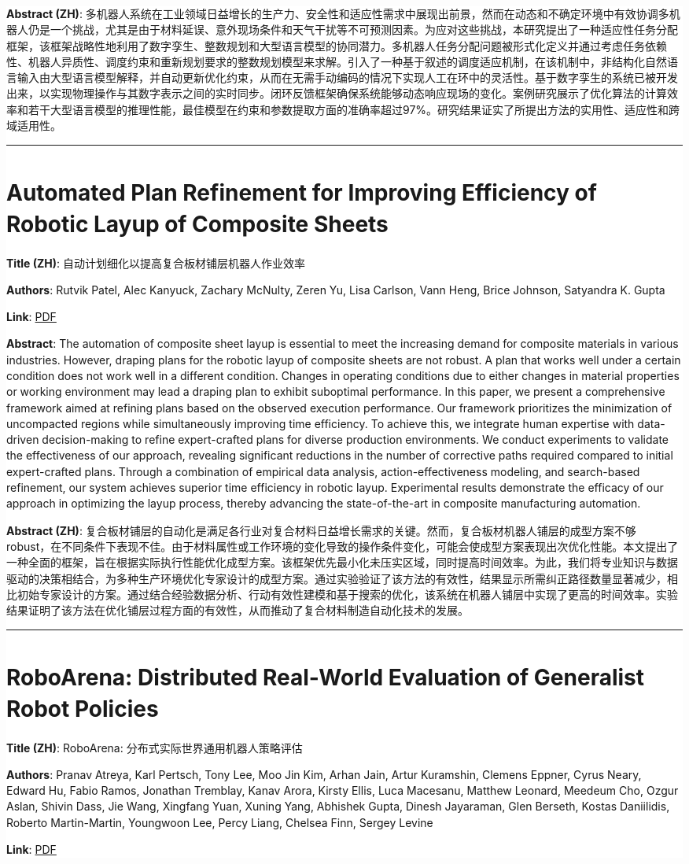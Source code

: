 **Abstract (ZH)**: 多机器人系统在工业领域日益增长的生产力、安全性和适应性需求中展现出前景，然而在动态和不确定环境中有效协调多机器人仍是一个挑战，尤其是由于材料延误、意外现场条件和天气干扰等不可预测因素。为应对这些挑战，本研究提出了一种适应性任务分配框架，该框架战略性地利用了数字孪生、整数规划和大型语言模型的协同潜力。多机器人任务分配问题被形式化定义并通过考虑任务依赖性、机器人异质性、调度约束和重新规划要求的整数规划模型来求解。引入了一种基于叙述的调度适应机制，在该机制中，非结构化自然语言输入由大型语言模型解释，并自动更新优化约束，从而在无需手动编码的情况下实现人工在环中的灵活性。基于数字孪生的系统已被开发出来，以实现物理操作与其数字表示之间的实时同步。闭环反馈框架确保系统能够动态响应现场的变化。案例研究展示了优化算法的计算效率和若干大型语言模型的推理性能，最佳模型在约束和参数提取方面的准确率超过97%。研究结果证实了所提出方法的实用性、适应性和跨域适用性。 

---
# Automated Plan Refinement for Improving Efficiency of Robotic Layup of Composite Sheets 

**Title (ZH)**: 自动计划细化以提高复合板材铺层机器人作业效率 

**Authors**: Rutvik Patel, Alec Kanyuck, Zachary McNulty, Zeren Yu, Lisa Carlson, Vann Heng, Brice Johnson, Satyandra K. Gupta  

**Link**: [PDF](https://arxiv.org/pdf/2506.18160)  

**Abstract**: The automation of composite sheet layup is essential to meet the increasing demand for composite materials in various industries. However, draping plans for the robotic layup of composite sheets are not robust. A plan that works well under a certain condition does not work well in a different condition. Changes in operating conditions due to either changes in material properties or working environment may lead a draping plan to exhibit suboptimal performance. In this paper, we present a comprehensive framework aimed at refining plans based on the observed execution performance. Our framework prioritizes the minimization of uncompacted regions while simultaneously improving time efficiency. To achieve this, we integrate human expertise with data-driven decision-making to refine expert-crafted plans for diverse production environments. We conduct experiments to validate the effectiveness of our approach, revealing significant reductions in the number of corrective paths required compared to initial expert-crafted plans. Through a combination of empirical data analysis, action-effectiveness modeling, and search-based refinement, our system achieves superior time efficiency in robotic layup. Experimental results demonstrate the efficacy of our approach in optimizing the layup process, thereby advancing the state-of-the-art in composite manufacturing automation. 

**Abstract (ZH)**: 复合板材铺层的自动化是满足各行业对复合材料日益增长需求的关键。然而，复合板材机器人铺层的成型方案不够 robust，在不同条件下表现不佳。由于材料属性或工作环境的变化导致的操作条件变化，可能会使成型方案表现出次优化性能。本文提出了一种全面的框架，旨在根据实际执行性能优化成型方案。该框架优先最小化未压实区域，同时提高时间效率。为此，我们将专业知识与数据驱动的决策相结合，为多种生产环境优化专家设计的成型方案。通过实验验证了该方法的有效性，结果显示所需纠正路径数量显著减少，相比初始专家设计的方案。通过结合经验数据分析、行动有效性建模和基于搜索的优化，该系统在机器人铺层中实现了更高的时间效率。实验结果证明了该方法在优化铺层过程方面的有效性，从而推动了复合材料制造自动化技术的发展。 

---
# RoboArena: Distributed Real-World Evaluation of Generalist Robot Policies 

**Title (ZH)**: RoboArena: 分布式实际世界通用机器人策略评估 

**Authors**: Pranav Atreya, Karl Pertsch, Tony Lee, Moo Jin Kim, Arhan Jain, Artur Kuramshin, Clemens Eppner, Cyrus Neary, Edward Hu, Fabio Ramos, Jonathan Tremblay, Kanav Arora, Kirsty Ellis, Luca Macesanu, Matthew Leonard, Meedeum Cho, Ozgur Aslan, Shivin Dass, Jie Wang, Xingfang Yuan, Xuning Yang, Abhishek Gupta, Dinesh Jayaraman, Glen Berseth, Kostas Daniilidis, Roberto Martin-Martin, Youngwoon Lee, Percy Liang, Chelsea Finn, Sergey Levine  

**Link**: [PDF](https://arxiv.org/pdf/2506.18123)  
